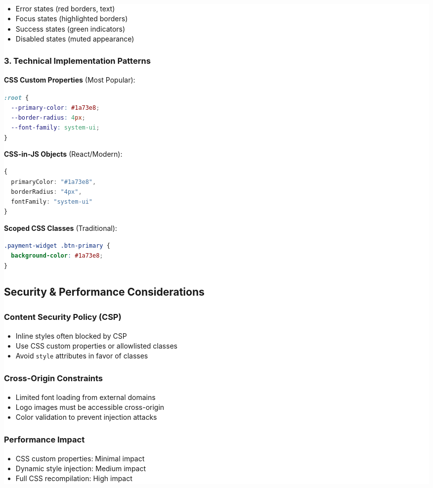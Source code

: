 - Error states (red borders, text)
- Focus states (highlighted borders)
- Success states (green indicators)
- Disabled states (muted appearance)

### 3. Technical Implementation Patterns

**CSS Custom Properties** (Most Popular):

```css
:root {
  --primary-color: #1a73e8;
  --border-radius: 4px;
  --font-family: system-ui;
}
```

**CSS-in-JS Objects** (React/Modern):

```typescript
{
  primaryColor: "#1a73e8",
  borderRadius: "4px",
  fontFamily: "system-ui"
}
```

**Scoped CSS Classes** (Traditional):

```css
.payment-widget .btn-primary {
  background-color: #1a73e8;
}
```

## Security & Performance Considerations

### Content Security Policy (CSP)

- Inline styles often blocked by CSP
- Use CSS custom properties or allowlisted classes
- Avoid `style` attributes in favor of classes

### Cross-Origin Constraints

- Limited font loading from external domains
- Logo images must be accessible cross-origin
- Color validation to prevent injection attacks

### Performance Impact

- CSS custom properties: Minimal impact
- Dynamic style injection: Medium impact
- Full CSS recompilation: High impact
